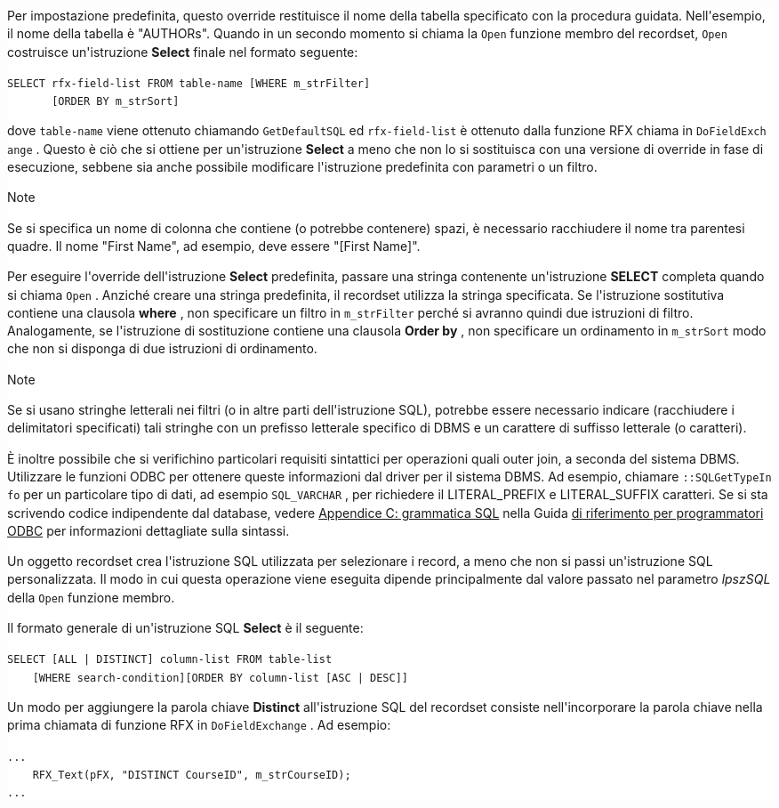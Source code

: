 Per impostazione predefinita, questo override restituisce il nome della tabella specificato con la procedura guidata. Nell'esempio, il nome della tabella è "AUTHORs". Quando in un secondo momento si chiama la `Open` funzione membro del recordset, `Open` costruisce un'istruzione **Select** finale nel formato seguente:

```
SELECT rfx-field-list FROM table-name [WHERE m_strFilter]
       [ORDER BY m_strSort]
```

dove `table-name` viene ottenuto chiamando `GetDefaultSQL` ed `rfx-field-list` è ottenuto dalla funzione RFX chiama in `DoFieldExchange` . Questo è ciò che si ottiene per un'istruzione **Select** a meno che non lo si sostituisca con una versione di override in fase di esecuzione, sebbene sia anche possibile modificare l'istruzione predefinita con parametri o un filtro.

> [!NOTE]
> Se si specifica un nome di colonna che contiene (o potrebbe contenere) spazi, è necessario racchiudere il nome tra parentesi quadre. Il nome "First Name", ad esempio, deve essere "[First Name]".

Per eseguire l'override dell'istruzione **Select** predefinita, passare una stringa contenente un'istruzione **SELECT** completa quando si chiama `Open` . Anziché creare una stringa predefinita, il recordset utilizza la stringa specificata. Se l'istruzione sostitutiva contiene una clausola **where** , non specificare un filtro in `m_strFilter` perché si avranno quindi due istruzioni di filtro. Analogamente, se l'istruzione di sostituzione contiene una clausola **Order by** , non specificare un ordinamento in `m_strSort` modo che non si disponga di due istruzioni di ordinamento.

> [!NOTE]
> Se si usano stringhe letterali nei filtri (o in altre parti dell'istruzione SQL), potrebbe essere necessario indicare (racchiudere i delimitatori specificati) tali stringhe con un prefisso letterale specifico di DBMS e un carattere di suffisso letterale (o caratteri).

È inoltre possibile che si verifichino particolari requisiti sintattici per operazioni quali outer join, a seconda del sistema DBMS. Utilizzare le funzioni ODBC per ottenere queste informazioni dal driver per il sistema DBMS. Ad esempio, chiamare `::SQLGetTypeInfo` per un particolare tipo di dati, ad esempio `SQL_VARCHAR` , per richiedere il LITERAL_PREFIX e LITERAL_SUFFIX caratteri. Se si sta scrivendo codice indipendente dal database, vedere [Appendice C: grammatica SQL](/sql/odbc/reference/appendixes/appendix-c-sql-grammar) nella Guida [di riferimento per programmatori ODBC](/sql/odbc/reference/odbc-programmer-s-reference) per informazioni dettagliate sulla sintassi.

Un oggetto recordset crea l'istruzione SQL utilizzata per selezionare i record, a meno che non si passi un'istruzione SQL personalizzata. Il modo in cui questa operazione viene eseguita dipende principalmente dal valore passato nel parametro *lpszSQL* della `Open` funzione membro.

Il formato generale di un'istruzione SQL **Select** è il seguente:

```
SELECT [ALL | DISTINCT] column-list FROM table-list
    [WHERE search-condition][ORDER BY column-list [ASC | DESC]]
```

Un modo per aggiungere la parola chiave **Distinct** all'istruzione SQL del recordset consiste nell'incorporare la parola chiave nella prima chiamata di funzione RFX in `DoFieldExchange` . Ad esempio:

```
...
    RFX_Text(pFX, "DISTINCT CourseID", m_strCourseID);
...
```
